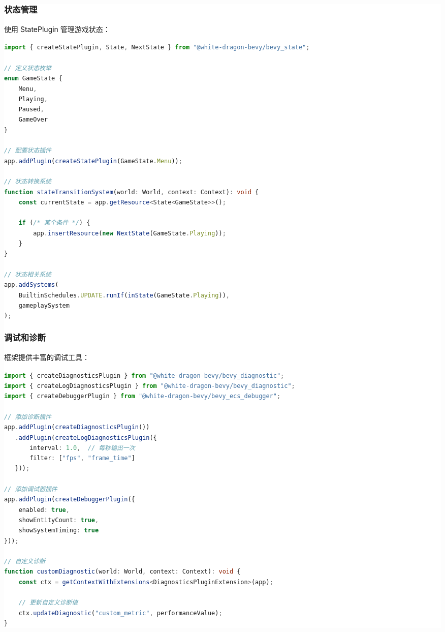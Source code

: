 ### 状态管理

使用 StatePlugin 管理游戏状态：

```typescript
import { createStatePlugin, State, NextState } from "@white-dragon-bevy/bevy_state";

// 定义状态枚举
enum GameState {
    Menu,
    Playing,
    Paused,
    GameOver
}

// 配置状态插件
app.addPlugin(createStatePlugin(GameState.Menu));

// 状态转换系统
function stateTransitionSystem(world: World, context: Context): void {
    const currentState = app.getResource<State<GameState>>();

    if (/* 某个条件 */) {
        app.insertResource(new NextState(GameState.Playing));
    }
}

// 状态相关系统
app.addSystems(
    BuiltinSchedules.UPDATE.runIf(inState(GameState.Playing)),
    gameplaySystem
);
```

### 调试和诊断

框架提供丰富的调试工具：

```typescript
import { createDiagnosticsPlugin } from "@white-dragon-bevy/bevy_diagnostic";
import { createLogDiagnosticsPlugin } from "@white-dragon-bevy/bevy_diagnostic";
import { createDebuggerPlugin } from "@white-dragon-bevy/bevy_ecs_debugger";

// 添加诊断插件
app.addPlugin(createDiagnosticsPlugin())
   .addPlugin(createLogDiagnosticsPlugin({
       interval: 1.0,  // 每秒输出一次
       filter: ["fps", "frame_time"]
   }));

// 添加调试器插件
app.addPlugin(createDebuggerPlugin({
    enabled: true,
    showEntityCount: true,
    showSystemTiming: true
}));

// 自定义诊断
function customDiagnostic(world: World, context: Context): void {
    const ctx = getContextWithExtensions<DiagnosticsPluginExtension>(app);

    // 更新自定义诊断值
    ctx.updateDiagnostic("custom_metric", performanceValue);
}
```
